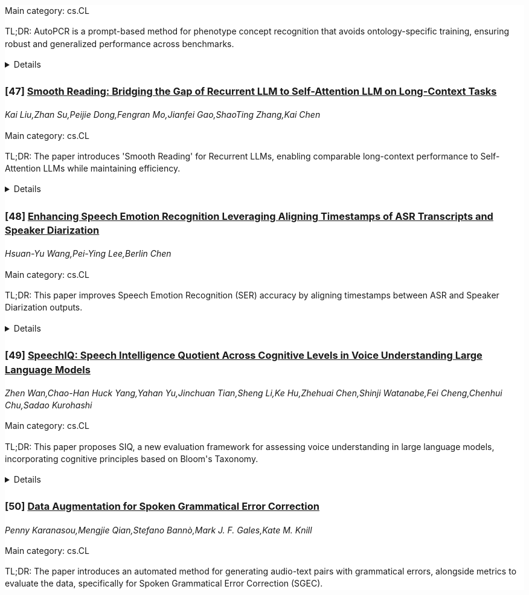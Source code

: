 Main category: cs.CL

TL;DR: AutoPCR is a prompt-based method for phenotype concept recognition that avoids ontology-specific training, ensuring robust and generalized performance across benchmarks.


<details><summary>Details</summary></details>


### [47] [Smooth Reading: Bridging the Gap of Recurrent LLM to Self-Attention LLM on Long-Context Tasks](https://arxiv.org/abs/2507.19353)
*Kai Liu,Zhan Su,Peijie Dong,Fengran Mo,Jianfei Gao,ShaoTing Zhang,Kai Chen*

Main category: cs.CL

TL;DR: The paper introduces 'Smooth Reading' for Recurrent LLMs, enabling comparable long-context performance to Self-Attention LLMs while maintaining efficiency.


<details><summary>Details</summary></details>


### [48] [Enhancing Speech Emotion Recognition Leveraging Aligning Timestamps of ASR Transcripts and Speaker Diarization](https://arxiv.org/abs/2507.19356)
*Hsuan-Yu Wang,Pei-Ying Lee,Berlin Chen*

Main category: cs.CL

TL;DR: This paper improves Speech Emotion Recognition (SER) accuracy by aligning timestamps between ASR and Speaker Diarization outputs.


<details><summary>Details</summary></details>


### [49] [SpeechIQ: Speech Intelligence Quotient Across Cognitive Levels in Voice Understanding Large Language Models](https://arxiv.org/abs/2507.19361)
*Zhen Wan,Chao-Han Huck Yang,Yahan Yu,Jinchuan Tian,Sheng Li,Ke Hu,Zhehuai Chen,Shinji Watanabe,Fei Cheng,Chenhui Chu,Sadao Kurohashi*

Main category: cs.CL

TL;DR: This paper proposes SIQ, a new evaluation framework for assessing voice understanding in large language models, incorporating cognitive principles based on Bloom's Taxonomy.


<details><summary>Details</summary></details>


### [50] [Data Augmentation for Spoken Grammatical Error Correction](https://arxiv.org/abs/2507.19374)
*Penny Karanasou,Mengjie Qian,Stefano Bannò,Mark J. F. Gales,Kate M. Knill*

Main category: cs.CL

TL;DR: The paper introduces an automated method for generating audio-text pairs with grammatical errors, alongside metrics to evaluate the data, specifically for Spoken Grammatical Error Correction (SGEC).
